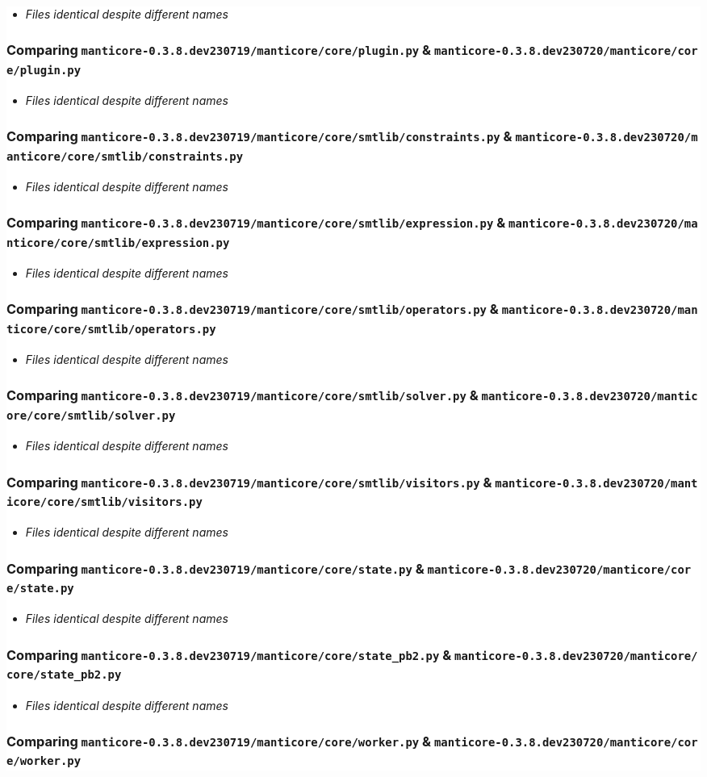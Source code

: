  * *Files identical despite different names*

### Comparing `manticore-0.3.8.dev230719/manticore/core/plugin.py` & `manticore-0.3.8.dev230720/manticore/core/plugin.py`

 * *Files identical despite different names*

### Comparing `manticore-0.3.8.dev230719/manticore/core/smtlib/constraints.py` & `manticore-0.3.8.dev230720/manticore/core/smtlib/constraints.py`

 * *Files identical despite different names*

### Comparing `manticore-0.3.8.dev230719/manticore/core/smtlib/expression.py` & `manticore-0.3.8.dev230720/manticore/core/smtlib/expression.py`

 * *Files identical despite different names*

### Comparing `manticore-0.3.8.dev230719/manticore/core/smtlib/operators.py` & `manticore-0.3.8.dev230720/manticore/core/smtlib/operators.py`

 * *Files identical despite different names*

### Comparing `manticore-0.3.8.dev230719/manticore/core/smtlib/solver.py` & `manticore-0.3.8.dev230720/manticore/core/smtlib/solver.py`

 * *Files identical despite different names*

### Comparing `manticore-0.3.8.dev230719/manticore/core/smtlib/visitors.py` & `manticore-0.3.8.dev230720/manticore/core/smtlib/visitors.py`

 * *Files identical despite different names*

### Comparing `manticore-0.3.8.dev230719/manticore/core/state.py` & `manticore-0.3.8.dev230720/manticore/core/state.py`

 * *Files identical despite different names*

### Comparing `manticore-0.3.8.dev230719/manticore/core/state_pb2.py` & `manticore-0.3.8.dev230720/manticore/core/state_pb2.py`

 * *Files identical despite different names*

### Comparing `manticore-0.3.8.dev230719/manticore/core/worker.py` & `manticore-0.3.8.dev230720/manticore/core/worker.py`
